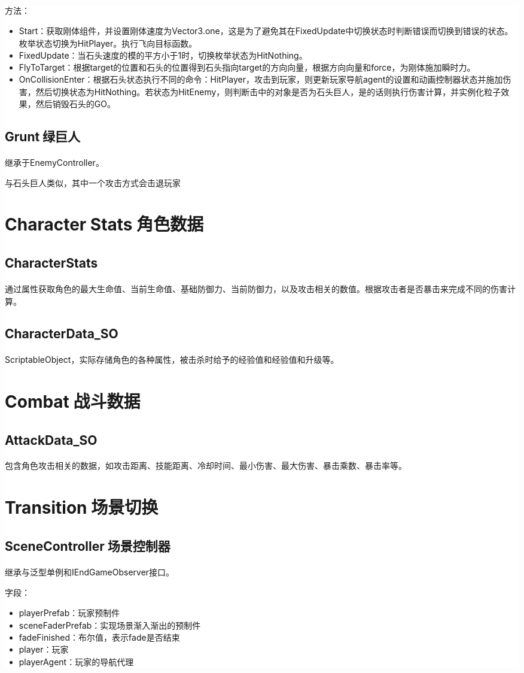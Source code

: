 方法：

- Start：获取刚体组件，并设置刚体速度为Vector3.one，这是为了避免其在FixedUpdate中切换状态时判断错误而切换到错误的状态。枚举状态切换为HitPlayer。执行飞向目标函数。
- FixedUpdate：当石头速度的模的平方小于1时，切换枚举状态为HitNothing。
- FlyToTarget：根据target的位置和石头的位置得到石头指向target的方向向量，根据方向向量和force，为刚体施加瞬时力。
- OnCollisionEnter：根据石头状态执行不同的命令：HitPlayer，攻击到玩家，则更新玩家导航agent的设置和动画控制器状态并施加伤害，然后切换状态为HitNothing。若状态为HitEnemy，则判断击中的对象是否为石头巨人，是的话则执行伤害计算，并实例化粒子效果，然后销毁石头的GO。



## Grunt 绿巨人

继承于EnemyController。

与石头巨人类似，其中一个攻击方式会击退玩家



# Character Stats 角色数据

## CharacterStats

通过属性获取角色的最大生命值、当前生命值、基础防御力、当前防御力，以及攻击相关的数值。根据攻击者是否暴击来完成不同的伤害计算。

## CharacterData_SO

ScriptableObject，实际存储角色的各种属性，被击杀时给予的经验值和经验值和升级等。



# Combat 战斗数据

## AttackData_SO

包含角色攻击相关的数据，如攻击距离、技能距离、冷却时间、最小伤害、最大伤害、暴击乘数、暴击率等。



# Transition 场景切换

## SceneController 场景控制器

继承与泛型单例和IEndGameObserver接口。

字段：

- playerPrefab：玩家预制件
- sceneFaderPrefab：实现场景渐入渐出的预制件
- fadeFinished：布尔值，表示fade是否结束
- player：玩家
- playerAgent：玩家的导航代理
